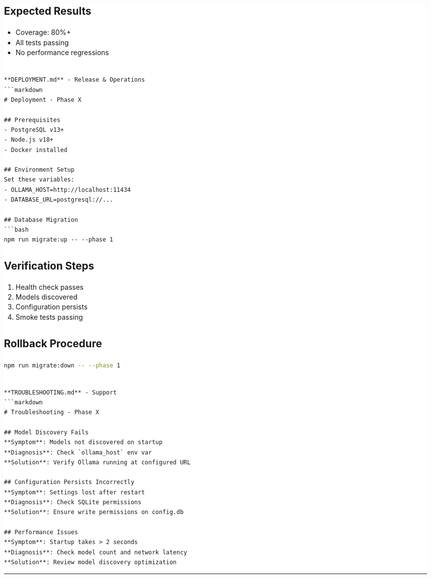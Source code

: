 ```markdown
```

## Expected Results
- Coverage: 80%+
- All tests passing
- No performance regressions
```

**DEPLOYMENT.md** - Release & Operations
```markdown
# Deployment - Phase X

## Prerequisites
- PostgreSQL v13+
- Node.js v18+
- Docker installed

## Environment Setup
Set these variables:
- OLLAMA_HOST=http://localhost:11434
- DATABASE_URL=postgresql://...

## Database Migration
```bash
npm run migrate:up -- --phase 1
```

## Verification Steps
1. Health check passes
2. Models discovered
3. Configuration persists
4. Smoke tests passing

## Rollback Procedure
```bash
npm run migrate:down -- --phase 1
```
```

**TROUBLESHOOTING.md** - Support
```markdown
# Troubleshooting - Phase X

## Model Discovery Fails
**Symptom**: Models not discovered on startup
**Diagnosis**: Check `ollama_host` env var
**Solution**: Verify Ollama running at configured URL

## Configuration Persists Incorrectly
**Symptom**: Settings lost after restart
**Diagnosis**: Check SQLite permissions
**Solution**: Ensure write permissions on config.db

## Performance Issues
**Symptom**: Startup takes > 2 seconds
**Diagnosis**: Check model count and network latency
**Solution**: Review model discovery optimization
```

---